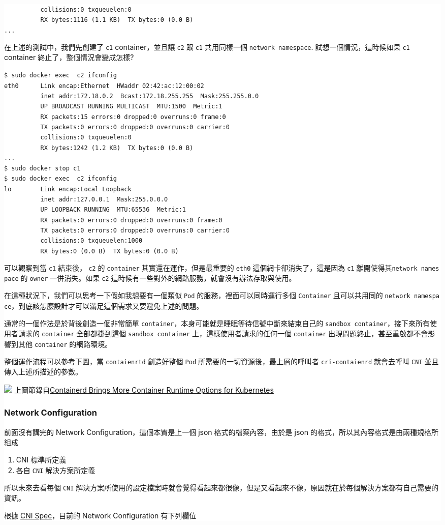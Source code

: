 ```bash=
          collisions:0 txqueuelen:0
          RX bytes:1116 (1.1 KB)  TX bytes:0 (0.0 B)
...          
```

在上述的測試中，我們先創建了 `c1` container，並且讓 `c2` 跟 `c1` 共用同樣一個 `network namespace`. 試想一個情況，這時候如果 `c1` container 終止了，整個情況會變成怎樣?

```bash=
$ sudo docker exec  c2 ifconfig
eth0      Link encap:Ethernet  HWaddr 02:42:ac:12:00:02
          inet addr:172.18.0.2  Bcast:172.18.255.255  Mask:255.255.0.0
          UP BROADCAST RUNNING MULTICAST  MTU:1500  Metric:1
          RX packets:15 errors:0 dropped:0 overruns:0 frame:0
          TX packets:0 errors:0 dropped:0 overruns:0 carrier:0
          collisions:0 txqueuelen:0
          RX bytes:1242 (1.2 KB)  TX bytes:0 (0.0 B)
...          
$ sudo docker stop c1         
$ sudo docker exec  c2 ifconfig
lo        Link encap:Local Loopback
          inet addr:127.0.0.1  Mask:255.0.0.0
          UP LOOPBACK RUNNING  MTU:65536  Metric:1
          RX packets:0 errors:0 dropped:0 overruns:0 frame:0
          TX packets:0 errors:0 dropped:0 overruns:0 carrier:0
          collisions:0 txqueuelen:1000
          RX bytes:0 (0.0 B)  TX bytes:0 (0.0 B)          

```

可以觀察到當 `c1` 結束後， `c2` 的 `container` 其實還在運作，但是最重要的 `eth0` 這個網卡卻消失了，這是因為 `c1` 離開使得其`network namespace` 的 `owner` 一併消失。如果 `c2` 這時候有一些對外的網路服務，就會沒有辦法存取與使用。

在這種狀況下，我們可以思考一下假如我想要有一個類似 `Pod` 的服務，裡面可以同時運行多個 `Container` 且可以共用同的 `network namespace`，到底該怎麼設計才可以滿足這個需求又要避免上述的問題。

通常的一個作法是於背後創造一個非常簡單 `container`，本身可能就是睡眠等待信號中斷來結束自己的 `sandbox container`，接下來所有使用者請求的 `container` 全部都掛到這個 `sandbox container` 上，這樣使用者請求的任何一個 `container` 出現問題終止，甚至重啟都不會影響到其他 `container` 的網路環境。

整個運作流程可以參考下圖，當 `contaienrtd` 創造好整個 `Pod` 所需要的一切資源後，最上層的呼叫者 `cri-contaienrd` 就會去呼叫 `CNI` 並且傳入上述所描述的參數。

![](https://i.imgur.com/K95n3LP.png)
上圖節錄自[Containerd Brings More Container Runtime Options for Kubernetes
](https://kubernetes.io/blog/2017/11/containerd-container-runtime-options-kubernetes/)

### Network Configuration

前面沒有講完的 Network  Configuration，這個本質是上一個 json 格式的檔案內容，由於是 json 的格式，所以其內容格式是由兩種規格所組成
1. CNI 標準所定義
2. 各自 `CNI` 解決方案所定義

所以未來去看每個 `CNI` 解決方案所使用的設定檔案時就會覺得看起來都很像，但是又看起來不像，原因就在於每個解決方案都有自己需要的資訊。

根據 [CNI Spec](https://github.com/containernetworking/cni/blob/master/SPEC.md#network-configuration)，目前的 Network Configuration 有下列欄位
